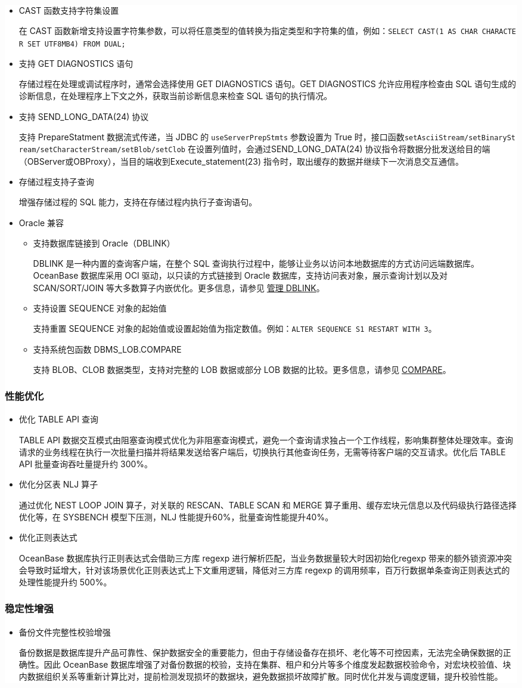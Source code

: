   * CAST 函数支持字符集设置

    在 CAST 函数新增支持设置字符集参数，可以将任意类型的值转换为指定类型和字符集的值，例如：`SELECT CAST(1 AS CHAR CHARACTER SET UTF8MB4) FROM DUAL;`

  * 支持 GET DIAGNOSTICS 语句

    存储过程在处理或调试程序时，通常会选择使用 GET DIAGNOSTICS 语句。GET DIAGNOSTICS 允许应用程序检查由 SQL 语句生成的诊断信息，在处理程序上下文之外，获取当前诊断信息来检查 SQL 语句的执行情况。

  * 支持 SEND_LONG_DATA(24) 协议

    支持 PrepareStatment 数据流式传递，当 JDBC 的 `useServerPrepStmts` 参数设置为 True 时，接口函数`setAsciiStream/setBinaryStream/setCharacterStream/setBlob/setClob` 在设置列值时，会通过SEND_LONG_DATA(24) 协议指令将数据分批发送给目的端（OBServer或OBProxy），当目的端收到Execute_statement(23) 指令时，取出缓存的数据并继续下一次消息交互通信。

  * 存储过程支持子查询

    增强存储过程的 SQL 能力，支持在存储过程内执行子查询语句。

* Oracle 兼容

  * 支持数据库链接到 Oracle（DBLINK）

    DBLINK 是一种内置的查询客户端，在整个 SQL 查询执行过程中，能够让业务以访问本地数据库的方式访问远端数据库。OceanBase 数据库采用 OCI 驱动，以只读的方式链接到 Oracle 数据库，支持访问表对象，展示查询计划以及对 SCAN/SORT/JOIN 等大多数算子内嵌优化。更多信息，请参见 [管理 DBLINK](https://www.oceanbase.com/docs/enterprise-oceanbase-database-cn-10000000000354983)。

  * 支持设置 SEQUENCE 对象的起始值

    支持重置 SEQUENCE 对象的起始值或设置起始值为指定数值。例如：`ALTER SEQUENCE S1 RESTART WITH 3`。

  * 支持系统包函数 DBMS_LOB.COMPARE

    支持 BLOB、CLOB 数据类型，支持对完整的 LOB 数据或部分 LOB 数据的比较。更多信息，请参见 [COMPARE](https://www.oceanbase.com/docs/enterprise-oceanbase-database-cn-10000000000356502)。

### 性能优化

* 优化 TABLE API 查询

  TABLE API 数据交互模式由阻塞查询模式优化为非阻塞查询模式，避免一个查询请求独占一个工作线程，影响集群整体处理效率。查询请求的业务线程在执行一次批量扫描并将结果发送给客户端后，切换执行其他查询任务，无需等待客户端的交互请求。优化后 TABLE API 批量查询吞吐量提升约 300%。
  
* 优化分区表 NLJ 算子

  通过优化 NEST LOOP JOIN 算子，对关联的 RESCAN、TABLE SCAN 和 MERGE 算子重用、缓存宏块元信息以及代码级执行路径选择优化等，在 SYSBENCH 模型下压测，NLJ 性能提升60%，批量查询性能提升40%。
  
* 优化正则表达式

  OceanBase 数据库执行正则表达式会借助三方库 regexp 进行解析匹配，当业务数据量较大时因初始化regexp 带来的额外锁资源冲突会导致时延增大，针对该场景优化正则表达式上下文重用逻辑，降低对三方库 regexp 的调用频率，百万行数据单条查询正则表达式的处理性能提升约 500%。
  
### 稳定性增强

* 备份文件完整性校验增强

  备份数据是数据库提升产品可靠性、保护数据安全的重要能力，但由于存储设备存在损坏、老化等不可控因素，无法完全确保数据的正确性。因此 OceanBase 数据库增强了对备份数据的校验，支持在集群、租户和分片等多个维度发起数据校验命令，对宏块校验值、块内数据组织关系等重新计算比对，提前检测发现损坏的数据块，避免数据损坏故障扩散。同时优化并发与调度逻辑，提升校验性能。
  